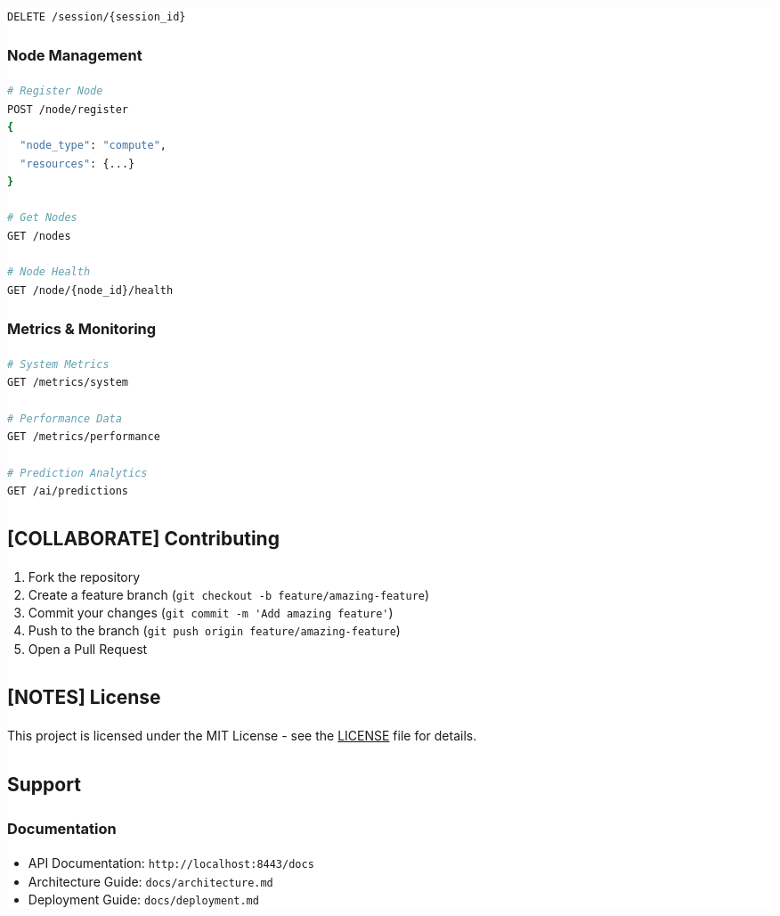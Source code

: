```bash
DELETE /session/{session_id}
```

### Node Management

```bash
# Register Node
POST /node/register
{
  "node_type": "compute",
  "resources": {...}
}

# Get Nodes
GET /nodes

# Node Health
GET /node/{node_id}/health
```

### Metrics & Monitoring

```bash
# System Metrics
GET /metrics/system

# Performance Data
GET /metrics/performance

# Prediction Analytics
GET /ai/predictions
```

## [COLLABORATE] Contributing

1. Fork the repository
2. Create a feature branch (`git checkout -b feature/amazing-feature`)
3. Commit your changes (`git commit -m 'Add amazing feature'`)
4. Push to the branch (`git push origin feature/amazing-feature`)
5. Open a Pull Request

## [NOTES] License

This project is licensed under the MIT License - see the [LICENSE](LICENSE) file for details.

## Support

### Documentation

- API Documentation: `http://localhost:8443/docs`
- Architecture Guide: `docs/architecture.md`
- Deployment Guide: `docs/deployment.md`
